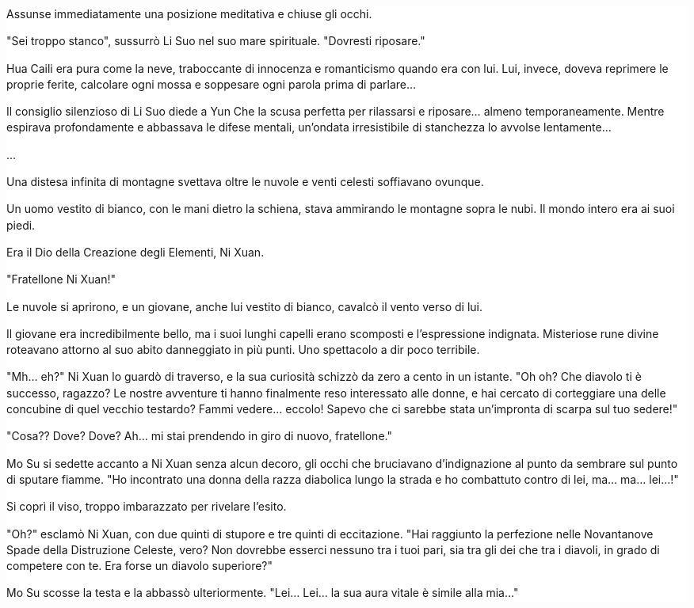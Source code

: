 
Assunse immediatamente una posizione meditativa e chiuse gli occhi.


"Sei troppo stanco", sussurrò Li Suo nel suo mare spirituale. "Dovresti riposare."


Hua Caili era pura come la neve, traboccante di innocenza e romanticismo quando era con lui. Lui, invece, doveva reprimere le proprie ferite, calcolare ogni mossa e soppesare ogni parola prima di parlare…


Il consiglio silenzioso di Li Suo diede a Yun Che la scusa perfetta per rilassarsi e riposare… almeno temporaneamente. Mentre espirava profondamente e abbassava le difese mentali, un’ondata irresistibile di stanchezza lo avvolse lentamente…


…


Una distesa infinita di montagne svettava oltre le nuvole e venti celesti soffiavano ovunque.


Un uomo vestito di bianco, con le mani dietro la schiena, stava ammirando le montagne sopra le nubi. Il mondo intero era ai suoi piedi.


Era il Dio della Creazione degli Elementi, Ni Xuan.


"Fratellone Ni Xuan!"


Le nuvole si aprirono, e un giovane, anche lui vestito di bianco, cavalcò il vento verso di lui.


Il giovane era incredibilmente bello, ma i suoi lunghi capelli erano scomposti e l’espressione indignata. Misteriose rune divine roteavano attorno al suo abito danneggiato in più punti. Uno spettacolo a dir poco terribile.


"Mh… eh?" Ni Xuan lo guardò di traverso, e la sua curiosità schizzò da zero a cento in un istante. "Oh oh? Che diavolo ti è successo, ragazzo? Le nostre avventure ti hanno finalmente reso interessato alle donne, e hai cercato di corteggiare una delle concubine di quel vecchio testardo? Fammi vedere… eccolo! Sapevo che ci sarebbe stata un’impronta di scarpa sul tuo sedere!"


"Cosa?? Dove? Dove? Ah… mi stai prendendo in giro di nuovo, fratellone."


Mo Su si sedette accanto a Ni Xuan senza alcun decoro, gli occhi che bruciavano d’indignazione al punto da sembrare sul punto di sputare fiamme. "Ho incontrato una donna della razza diabolica lungo la strada e ho combattuto contro di lei, ma… ma… lei…!"


Si coprì il viso, troppo imbarazzato per rivelare l’esito.


"Oh?" esclamò Ni Xuan, con due quinti di stupore e tre quinti di eccitazione. "Hai raggiunto la perfezione nelle Novantanove Spade della Distruzione Celeste, vero? Non dovrebbe esserci nessuno tra i tuoi pari, sia tra gli dei che tra i diavoli, in grado di competere con te. Era forse un diavolo superiore?"


Mo Su scosse la testa e la abbassò ulteriormente. "Lei… Lei… la sua aura vitale è simile alla mia…"
